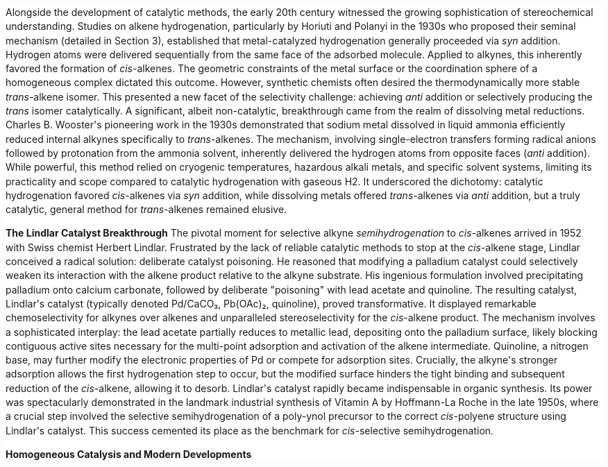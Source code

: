 Alongside the development of catalytic methods, the early 20th century witnessed the growing sophistication of stereochemical understanding. Studies on alkene hydrogenation, particularly by Horiuti and Polanyi in the 1930s who proposed their seminal mechanism (detailed in Section 3), established that metal-catalyzed hydrogenation generally proceeded via *syn* addition. Hydrogen atoms were delivered sequentially from the same face of the adsorbed molecule. Applied to alkynes, this inherently favored the formation of *cis*-alkenes. The geometric constraints of the metal surface or the coordination sphere of a homogeneous complex dictated this outcome. However, synthetic chemists often desired the thermodynamically more stable *trans*-alkene isomer. This presented a new facet of the selectivity challenge: achieving *anti* addition or selectively producing the *trans* isomer catalytically. A significant, albeit non-catalytic, breakthrough came from the realm of dissolving metal reductions. Charles B. Wooster's pioneering work in the 1930s demonstrated that sodium metal dissolved in liquid ammonia efficiently reduced internal alkynes specifically to *trans*-alkenes. The mechanism, involving single-electron transfers forming radical anions followed by protonation from the ammonia solvent, inherently delivered the hydrogen atoms from opposite faces (*anti* addition). While powerful, this method relied on cryogenic temperatures, hazardous alkali metals, and specific solvent systems, limiting its practicality and scope compared to catalytic hydrogenation with gaseous H2. It underscored the dichotomy: catalytic hydrogenation favored *cis*-alkenes via *syn* addition, while dissolving metals offered *trans*-alkenes via *anti* addition, but a truly catalytic, general method for *trans*-alkenes remained elusive.

**The Lindlar Catalyst Breakthrough**
The pivotal moment for selective alkyne *semihydrogenation* to *cis*-alkenes arrived in 1952 with Swiss chemist Herbert Lindlar. Frustrated by the lack of reliable catalytic methods to stop at the *cis*-alkene stage, Lindlar conceived a radical solution: deliberate catalyst poisoning. He reasoned that modifying a palladium catalyst could selectively weaken its interaction with the alkene product relative to the alkyne substrate. His ingenious formulation involved precipitating palladium onto calcium carbonate, followed by deliberate "poisoning" with lead acetate and quinoline. The resulting catalyst, Lindlar's catalyst (typically denoted Pd/CaCO₃, Pb(OAc)₂, quinoline), proved transformative. It displayed remarkable chemoselectivity for alkynes over alkenes and unparalleled stereoselectivity for the *cis*-alkene product. The mechanism involves a sophisticated interplay: the lead acetate partially reduces to metallic lead, depositing onto the palladium surface, likely blocking contiguous active sites necessary for the multi-point adsorption and activation of the alkene intermediate. Quinoline, a nitrogen base, may further modify the electronic properties of Pd or compete for adsorption sites. Crucially, the alkyne's stronger adsorption allows the first hydrogenation step to occur, but the modified surface hinders the tight binding and subsequent reduction of the *cis*-alkene, allowing it to desorb. Lindlar's catalyst rapidly became indispensable in organic synthesis. Its power was spectacularly demonstrated in the landmark industrial synthesis of Vitamin A by Hoffmann-La Roche in the late 1950s, where a crucial step involved the selective semihydrogenation of a poly-ynol precursor to the correct *cis*-polyene structure using Lindlar's catalyst. This success cemented its place as the benchmark for *cis*-selective semihydrogenation.

**Homogeneous Catalysis and Modern Developments**